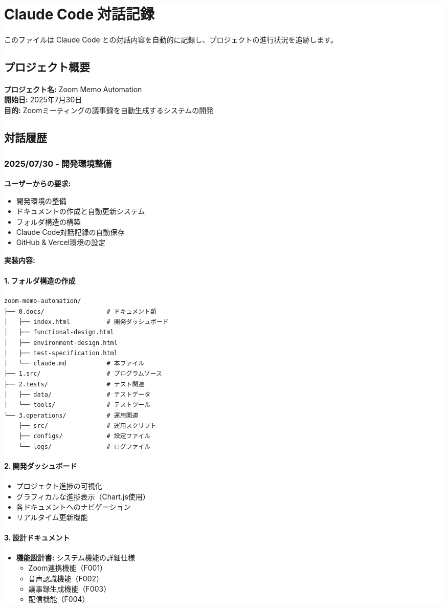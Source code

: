 # Claude Code 対話記録

このファイルは Claude Code との対話内容を自動的に記録し、プロジェクトの進行状況を追跡します。

## プロジェクト概要

**プロジェクト名:** Zoom Memo Automation  
**開始日:** 2025年7月30日  
**目的:** Zoomミーティングの議事録を自動生成するシステムの開発

## 対話履歴

### 2025/07/30 - 開発環境整備

**ユーザーからの要求:**
- 開発環境の整備
- ドキュメントの作成と自動更新システム
- フォルダ構造の構築
- Claude Code対話記録の自動保存
- GitHub & Vercel環境の設定

**実装内容:**

#### 1. フォルダ構造の作成
```
zoom-memo-automation/
├── 0.docs/                 # ドキュメント類
│   ├── index.html          # 開発ダッシュボード
│   ├── functional-design.html
│   ├── environment-design.html
│   ├── test-specification.html
│   └── claude.md           # 本ファイル
├── 1.src/                  # プログラムソース
├── 2.tests/                # テスト関連
│   ├── data/               # テストデータ
│   └── tools/              # テストツール
└── 3.operations/           # 運用関連
    ├── src/                # 運用スクリプト
    ├── configs/            # 設定ファイル
    └── logs/               # ログファイル
```

#### 2. 開発ダッシュボード
- プロジェクト進捗の可視化
- グラフィカルな進捗表示（Chart.js使用）
- 各ドキュメントへのナビゲーション
- リアルタイム更新機能

#### 3. 設計ドキュメント
- **機能設計書:** システム機能の詳細仕様
  - Zoom連携機能（F001）
  - 音声認識機能（F002）
  - 議事録生成機能（F003）
  - 配信機能（F004）
  
